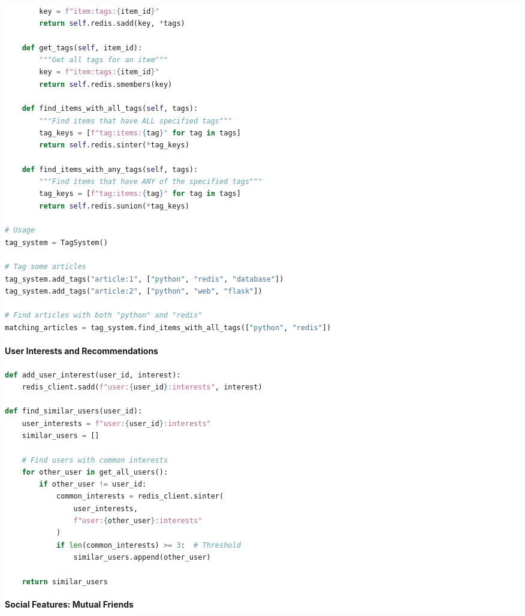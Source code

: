 ```python
        key = f"item:tags:{item_id}"
        return self.redis.sadd(key, *tags)
    
    def get_tags(self, item_id):
        """Get all tags for an item"""
        key = f"item:tags:{item_id}"
        return self.redis.smembers(key)
    
    def find_items_with_all_tags(self, tags):
        """Find items that have ALL specified tags"""
        tag_keys = [f"tag:items:{tag}" for tag in tags]
        return self.redis.sinter(*tag_keys)
    
    def find_items_with_any_tags(self, tags):
        """Find items that have ANY of the specified tags"""
        tag_keys = [f"tag:items:{tag}" for tag in tags]
        return self.redis.sunion(*tag_keys)

# Usage
tag_system = TagSystem()

# Tag some articles
tag_system.add_tags("article:1", ["python", "redis", "database"])
tag_system.add_tags("article:2", ["python", "web", "flask"])

# Find articles with both "python" and "redis"
matching_articles = tag_system.find_items_with_all_tags(["python", "redis"])
```

#### User Interests and Recommendations
```python
def add_user_interest(user_id, interest):
    redis_client.sadd(f"user:{user_id}:interests", interest)

def find_similar_users(user_id):
    user_interests = f"user:{user_id}:interests"
    similar_users = []
    
    # Find users with common interests
    for other_user in get_all_users():
        if other_user != user_id:
            common_interests = redis_client.sinter(
                user_interests, 
                f"user:{other_user}:interests"
            )
            if len(common_interests) >= 3:  # Threshold
                similar_users.append(other_user)
    
    return similar_users
```
#### Social Features: Mutual Friends
